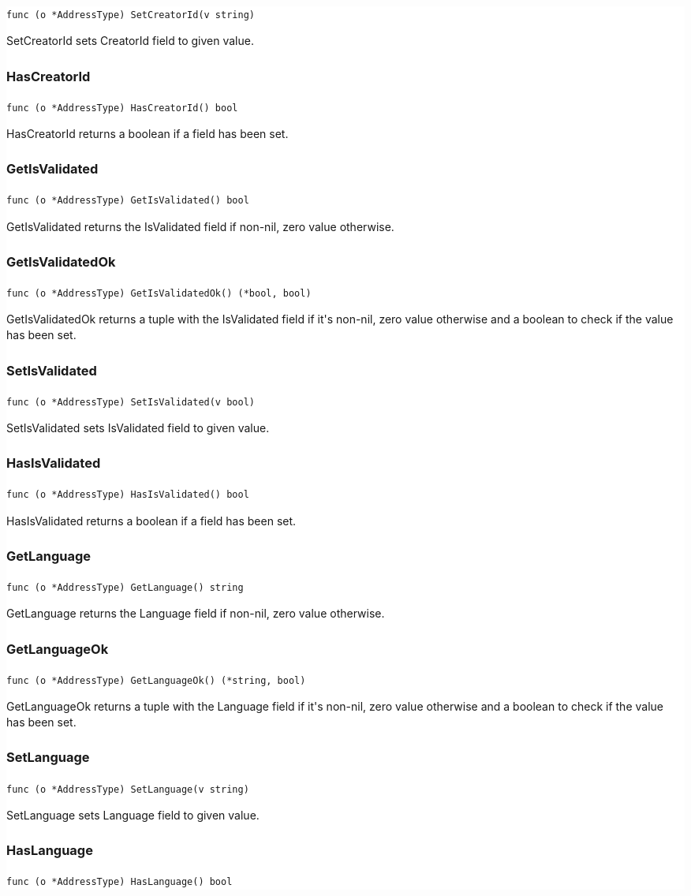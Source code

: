 `func (o *AddressType) SetCreatorId(v string)`

SetCreatorId sets CreatorId field to given value.

### HasCreatorId

`func (o *AddressType) HasCreatorId() bool`

HasCreatorId returns a boolean if a field has been set.

### GetIsValidated

`func (o *AddressType) GetIsValidated() bool`

GetIsValidated returns the IsValidated field if non-nil, zero value otherwise.

### GetIsValidatedOk

`func (o *AddressType) GetIsValidatedOk() (*bool, bool)`

GetIsValidatedOk returns a tuple with the IsValidated field if it's non-nil, zero value otherwise
and a boolean to check if the value has been set.

### SetIsValidated

`func (o *AddressType) SetIsValidated(v bool)`

SetIsValidated sets IsValidated field to given value.

### HasIsValidated

`func (o *AddressType) HasIsValidated() bool`

HasIsValidated returns a boolean if a field has been set.

### GetLanguage

`func (o *AddressType) GetLanguage() string`

GetLanguage returns the Language field if non-nil, zero value otherwise.

### GetLanguageOk

`func (o *AddressType) GetLanguageOk() (*string, bool)`

GetLanguageOk returns a tuple with the Language field if it's non-nil, zero value otherwise
and a boolean to check if the value has been set.

### SetLanguage

`func (o *AddressType) SetLanguage(v string)`

SetLanguage sets Language field to given value.

### HasLanguage

`func (o *AddressType) HasLanguage() bool`
